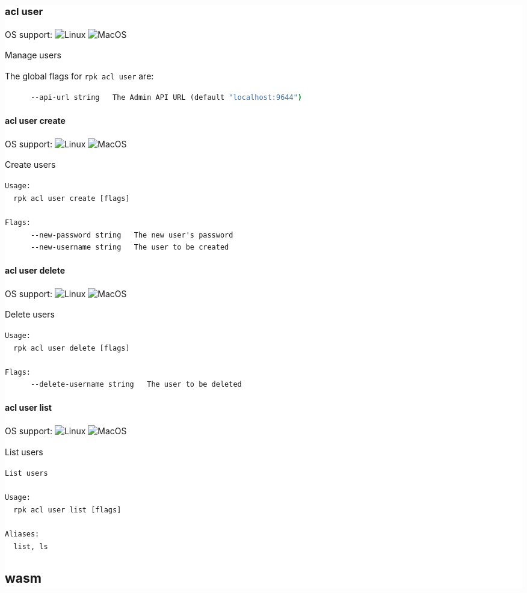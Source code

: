 ### acl user 

OS support: ![Linux][linux] ![MacOS][mac]

Manage users

The global flags for `rpk acl user` are:

```cmd
      --api-url string   The Admin API URL (default "localhost:9644")
```

#### acl user create 

OS support: ![Linux][linux] ![MacOS][mac]

Create users

```cmd
Usage:
  rpk acl user create [flags]

Flags:
      --new-password string   The new user's password
      --new-username string   The user to be created
```

#### acl user delete 

OS support: ![Linux][linux] ![MacOS][mac]

Delete users

```cmd
Usage:
  rpk acl user delete [flags]

Flags:
      --delete-username string   The user to be deleted
```

#### acl user list 

OS support: ![Linux][linux] ![MacOS][mac]

List users

```cmd
List users

Usage:
  rpk acl user list [flags]

Aliases:
  list, ls
```

## wasm 


[linux]: https://vectorized.io/images/icon-linux.svg "Available on Linux"
[mac]: https://vectorized.io/images/icon-mac.svg "Available on Mac"